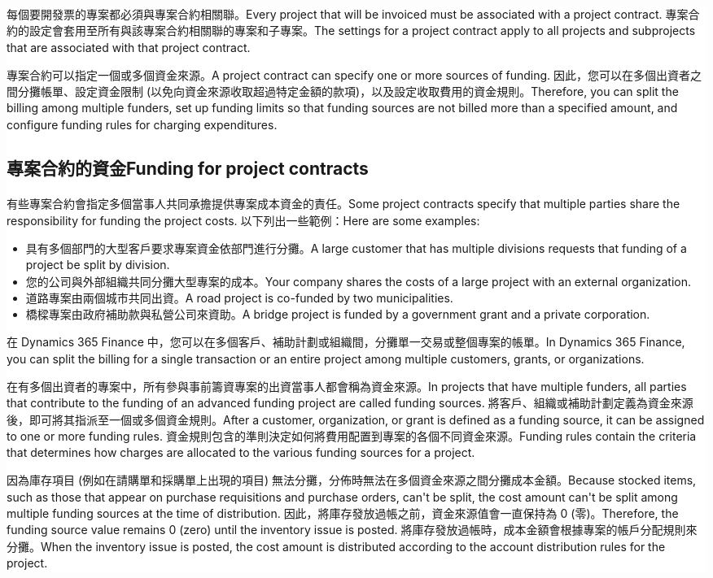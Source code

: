 <span data-ttu-id="2a966-109">每個要開發票的專案都必須與專案合約相關聯。</span><span class="sxs-lookup"><span data-stu-id="2a966-109">Every project that will be invoiced must be associated with a project contract.</span></span> <span data-ttu-id="2a966-110">專案合約的設定會套用至所有與該專案合約相關聯的專案和子專案。</span><span class="sxs-lookup"><span data-stu-id="2a966-110">The settings for a project contract apply to all projects and subprojects that are associated with that project contract.</span></span> 

<span data-ttu-id="2a966-111">專案合約可以指定一個或多個資金來源。</span><span class="sxs-lookup"><span data-stu-id="2a966-111">A project contract can specify one or more sources of funding.</span></span> <span data-ttu-id="2a966-112">因此，您可以在多個出資者之間分攤帳單、設定資金限制 (以免向資金來源收取超過特定金額的款項)，以及設定收取費用的資金規則。</span><span class="sxs-lookup"><span data-stu-id="2a966-112">Therefore, you can split the billing among multiple funders, set up funding limits so that funding sources are not billed more than a specified amount, and configure funding rules for charging expenditures.</span></span>

## <a name="funding-for-project-contracts"></a><span data-ttu-id="2a966-113">專案合約的資金</span><span class="sxs-lookup"><span data-stu-id="2a966-113">Funding for project contracts</span></span>
<span data-ttu-id="2a966-114">有些專案合約會指定多個當事人共同承擔提供專案成本資金的責任。</span><span class="sxs-lookup"><span data-stu-id="2a966-114">Some project contracts specify that multiple parties share the responsibility for funding the project costs.</span></span> <span data-ttu-id="2a966-115">以下列出一些範例：</span><span class="sxs-lookup"><span data-stu-id="2a966-115">Here are some examples:</span></span>

-   <span data-ttu-id="2a966-116">具有多個部門的大型客戶要求專案資金依部門進行分攤。</span><span class="sxs-lookup"><span data-stu-id="2a966-116">A large customer that has multiple divisions requests that funding of a project be split by division.</span></span>
-   <span data-ttu-id="2a966-117">您的公司與外部組織共同分攤大型專案的成本。</span><span class="sxs-lookup"><span data-stu-id="2a966-117">Your company shares the costs of a large project with an external organization.</span></span>
-   <span data-ttu-id="2a966-118">道路專案由兩個城市共同出資。</span><span class="sxs-lookup"><span data-stu-id="2a966-118">A  road project is co-funded by two municipalities.</span></span>
-   <span data-ttu-id="2a966-119">橋樑專案由政府補助款與私營公司來資助。</span><span class="sxs-lookup"><span data-stu-id="2a966-119">A bridge project is funded by a government grant and a private corporation.</span></span>

<span data-ttu-id="2a966-120">在 Dynamics 365 Finance 中，您可以在多個客戶、補助計劃或組織間，分攤單一交易或整個專案的帳單。</span><span class="sxs-lookup"><span data-stu-id="2a966-120">In Dynamics 365 Finance, you can split the billing for a single transaction or an entire project among multiple customers, grants, or organizations.</span></span> 

<span data-ttu-id="2a966-121">在有多個出資者的專案中，所有參與事前籌資專案的出資當事人都會稱為資金來源。</span><span class="sxs-lookup"><span data-stu-id="2a966-121">In projects that have multiple funders, all parties that contribute to the funding of an advanced funding project are called funding sources.</span></span> <span data-ttu-id="2a966-122">將客戶、組織或補助計劃定義為資金來源後，即可將其指派至一個或多個資金規則。</span><span class="sxs-lookup"><span data-stu-id="2a966-122">After a customer, organization, or grant is defined as a funding source, it can be assigned to one or more funding rules.</span></span> <span data-ttu-id="2a966-123">資金規則包含的準則決定如何將費用配置到專案的各個不同資金來源。</span><span class="sxs-lookup"><span data-stu-id="2a966-123">Funding rules contain the criteria that determines how charges are allocated to the various funding sources for a project.</span></span> 

<span data-ttu-id="2a966-124">因為庫存項目 (例如在請購單和採購單上出現的項目) 無法分攤，分佈時無法在多個資金來源之間分攤成本金額。</span><span class="sxs-lookup"><span data-stu-id="2a966-124">Because stocked items, such as those that appear on purchase requisitions and purchase orders, can't be split, the cost amount can't be split among multiple funding sources at the time of distribution.</span></span> <span data-ttu-id="2a966-125">因此，將庫存發放過帳之前，資金來源值會一直保持為 0 (零)。</span><span class="sxs-lookup"><span data-stu-id="2a966-125">Therefore, the funding source value remains 0 (zero) until the inventory issue is posted.</span></span> <span data-ttu-id="2a966-126">將庫存發放過帳時，成本金額會根據專案的帳戶分配規則來分攤。</span><span class="sxs-lookup"><span data-stu-id="2a966-126">When the inventory issue is posted, the cost amount is distributed according to the account distribution rules for the project.</span></span>
